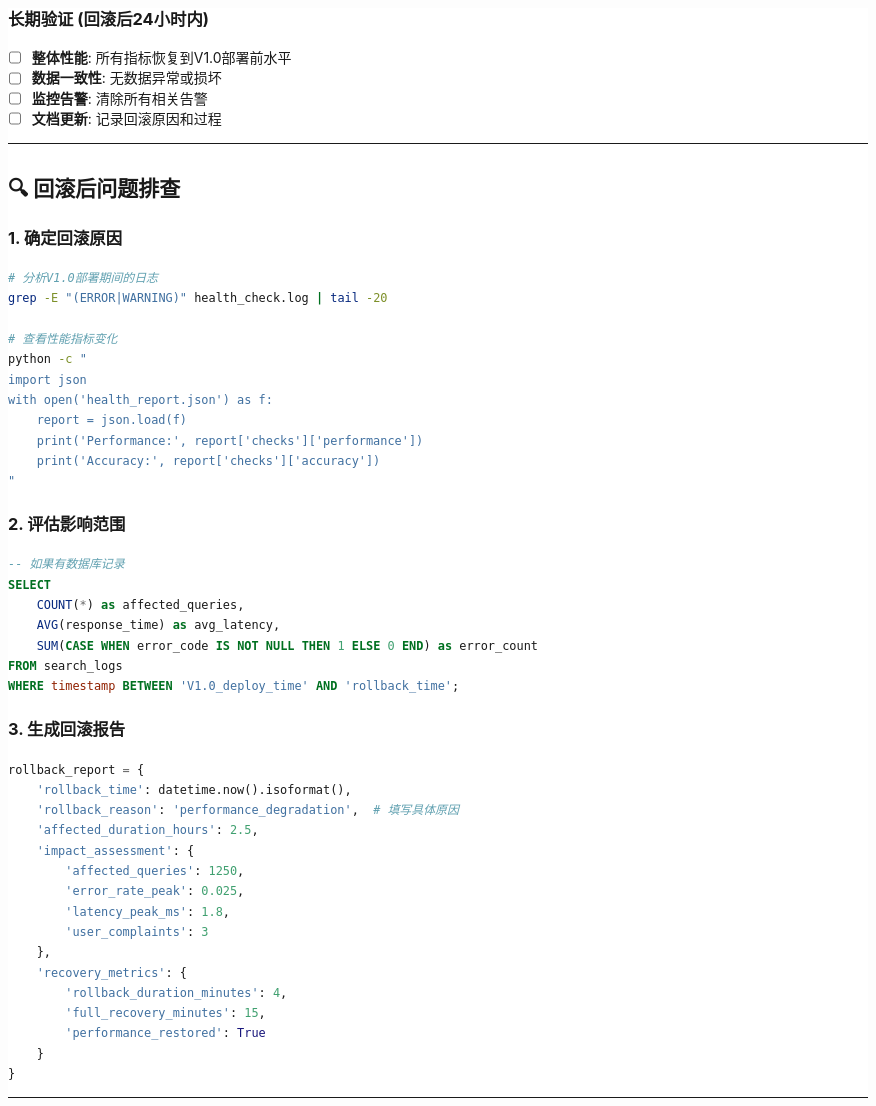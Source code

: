 ### 长期验证 (回滚后24小时内)  
- [ ] **整体性能**: 所有指标恢复到V1.0部署前水平
- [ ] **数据一致性**: 无数据异常或损坏
- [ ] **监控告警**: 清除所有相关告警
- [ ] **文档更新**: 记录回滚原因和过程

---

## 🔍 回滚后问题排查

### 1. 确定回滚原因
```bash
# 分析V1.0部署期间的日志
grep -E "(ERROR|WARNING)" health_check.log | tail -20

# 查看性能指标变化
python -c "
import json
with open('health_report.json') as f:
    report = json.load(f)
    print('Performance:', report['checks']['performance'])
    print('Accuracy:', report['checks']['accuracy'])
"
```

### 2. 评估影响范围
```sql
-- 如果有数据库记录
SELECT 
    COUNT(*) as affected_queries,
    AVG(response_time) as avg_latency,
    SUM(CASE WHEN error_code IS NOT NULL THEN 1 ELSE 0 END) as error_count
FROM search_logs 
WHERE timestamp BETWEEN 'V1.0_deploy_time' AND 'rollback_time';
```

### 3. 生成回滚报告
```python
rollback_report = {
    'rollback_time': datetime.now().isoformat(),
    'rollback_reason': 'performance_degradation',  # 填写具体原因
    'affected_duration_hours': 2.5,
    'impact_assessment': {
        'affected_queries': 1250,
        'error_rate_peak': 0.025,
        'latency_peak_ms': 1.8,
        'user_complaints': 3
    },
    'recovery_metrics': {
        'rollback_duration_minutes': 4,
        'full_recovery_minutes': 15,
        'performance_restored': True
    }
}
```

---